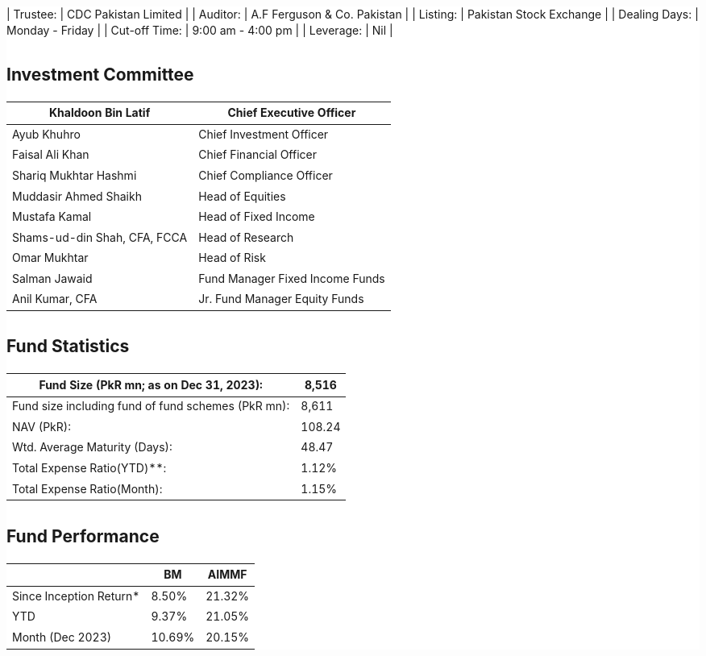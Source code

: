 | Trustee:                 | CDC Pakistan Limited                                                                                                                     |
| Auditor:                 | A.F Ferguson & Co. Pakistan                                                                                                              |
| Listing:                 | Pakistan Stock Exchange                                                                                                                  |
| Dealing Days:            | Monday - Friday                                                                                                                          |
| Cut-off Time:            | 9:00 am - 4:00 pm                                                                                                                        |
| Leverage:                | Nil                                                                                                                                      |

## Investment Committee

| Khaldoon Bin Latif           | Chief Executive Officer         |
| ---------------------------- | ------------------------------- |
| Ayub Khuhro                  | Chief Investment Officer        |
| Faisal Ali Khan              | Chief Financial Officer         |
| Shariq Mukhtar Hashmi        | Chief Compliance Officer        |
| Muddasir Ahmed Shaikh        | Head of Equities                |
| Mustafa Kamal                | Head of Fixed Income            |
| Shams-ud-din Shah, CFA, FCCA | Head of Research                |
| Omar Mukhtar                 | Head of Risk                    |
| Salman Jawaid                | Fund Manager Fixed Income Funds |
| Anil Kumar, CFA              | Jr. Fund Manager Equity Funds   |

## Fund Statistics

| Fund Size (PkR mn; as on Dec 31, 2023):            | 8,516  |
| -------------------------------------------------- | ------ |
| Fund size including fund of fund schemes (PkR mn): | 8,611  |
| NAV (PkR):                                         | 108.24 |
| Wtd. Average Maturity (Days):                      | 48.47  |
| Total Expense Ratio(YTD)\*\*:                      | 1.12%  |
| Total Expense Ratio(Month):                        | 1.15%  |

## Fund Performance

|                          | BM     | AIMMF  |
| ------------------------ | ------ | ------ |
| Since Inception Return\* | 8.50%  | 21.32% |
| YTD                      | 9.37%  | 21.05% |
| Month (Dec 2023)         | 10.69% | 20.15% |
